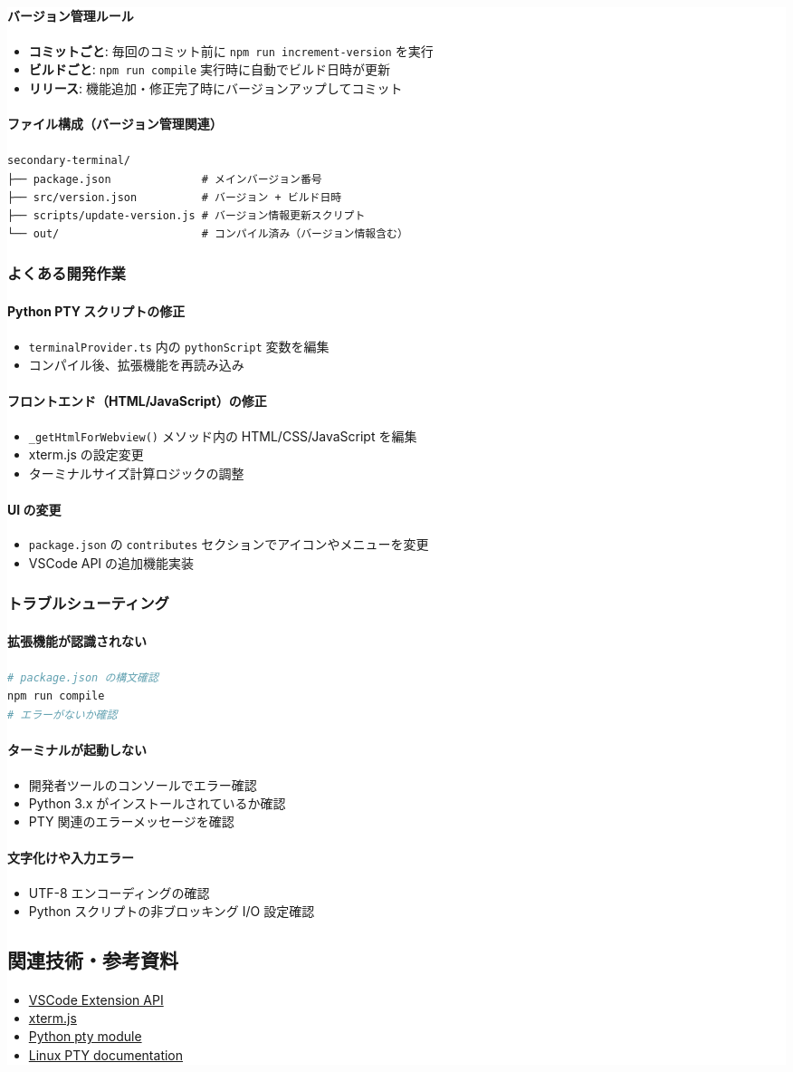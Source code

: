 #### バージョン管理ルール
- **コミットごと**: 毎回のコミット前に `npm run increment-version` を実行
- **ビルドごと**: `npm run compile` 実行時に自動でビルド日時が更新
- **リリース**: 機能追加・修正完了時にバージョンアップしてコミット

#### ファイル構成（バージョン管理関連）
```
secondary-terminal/
├── package.json              # メインバージョン番号
├── src/version.json          # バージョン + ビルド日時
├── scripts/update-version.js # バージョン情報更新スクリプト
└── out/                      # コンパイル済み（バージョン情報含む）
```

### よくある開発作業

#### Python PTY スクリプトの修正
- `terminalProvider.ts` 内の `pythonScript` 変数を編集
- コンパイル後、拡張機能を再読み込み

#### フロントエンド（HTML/JavaScript）の修正
- `_getHtmlForWebview()` メソッド内の HTML/CSS/JavaScript を編集
- xterm.js の設定変更
- ターミナルサイズ計算ロジックの調整

#### UI の変更
- `package.json` の `contributes` セクションでアイコンやメニューを変更
- VSCode API の追加機能実装

### トラブルシューティング

#### 拡張機能が認識されない
```bash
# package.json の構文確認
npm run compile
# エラーがないか確認
```

#### ターミナルが起動しない
- 開発者ツールのコンソールでエラー確認
- Python 3.x がインストールされているか確認
- PTY 関連のエラーメッセージを確認

#### 文字化けや入力エラー
- UTF-8 エンコーディングの確認
- Python スクリプトの非ブロッキング I/O 設定確認

## 関連技術・参考資料

- [VSCode Extension API](https://code.visualstudio.com/api)
- [xterm.js](https://xtermjs.org/)
- [Python pty module](https://docs.python.org/3/library/pty.html)
- [Linux PTY documentation](https://man7.org/linux/man-pages/man7/pty.7.html)
